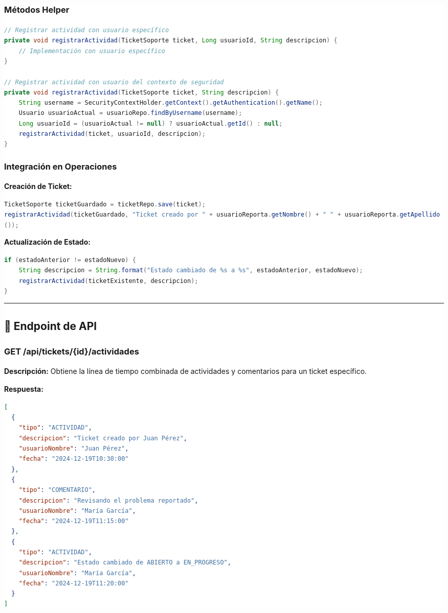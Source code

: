 ### **Métodos Helper**
```java
// Registrar actividad con usuario específico
private void registrarActividad(TicketSoporte ticket, Long usuarioId, String descripcion) {
    // Implementación con usuario específico
}

// Registrar actividad con usuario del contexto de seguridad
private void registrarActividad(TicketSoporte ticket, String descripcion) {
    String username = SecurityContextHolder.getContext().getAuthentication().getName();
    Usuario usuarioActual = usuarioRepo.findByUsername(username);
    Long usuarioId = (usuarioActual != null) ? usuarioActual.getId() : null;
    registrarActividad(ticket, usuarioId, descripcion);
}
```

### **Integración en Operaciones**

**Creación de Ticket:**
```java
TicketSoporte ticketGuardado = ticketRepo.save(ticket);
registrarActividad(ticketGuardado, "Ticket creado por " + usuarioReporta.getNombre() + " " + usuarioReporta.getApellido());
```

**Actualización de Estado:**
```java
if (estadoAnterior != estadoNuevo) {
    String descripcion = String.format("Estado cambiado de %s a %s", estadoAnterior, estadoNuevo);
    registrarActividad(ticketExistente, descripcion);
}
```

---

## **📡 Endpoint de API**

### **GET /api/tickets/{id}/actividades**

**Descripción:** Obtiene la línea de tiempo combinada de actividades y comentarios para un ticket específico.

**Respuesta:**
```json
[
  {
    "tipo": "ACTIVIDAD",
    "descripcion": "Ticket creado por Juan Pérez",
    "usuarioNombre": "Juan Pérez",
    "fecha": "2024-12-19T10:30:00"
  },
  {
    "tipo": "COMENTARIO", 
    "descripcion": "Revisando el problema reportado",
    "usuarioNombre": "María García",
    "fecha": "2024-12-19T11:15:00"
  },
  {
    "tipo": "ACTIVIDAD",
    "descripcion": "Estado cambiado de ABIERTO a EN_PROGRESO",
    "usuarioNombre": "María García", 
    "fecha": "2024-12-19T11:20:00"
  }
]
```
